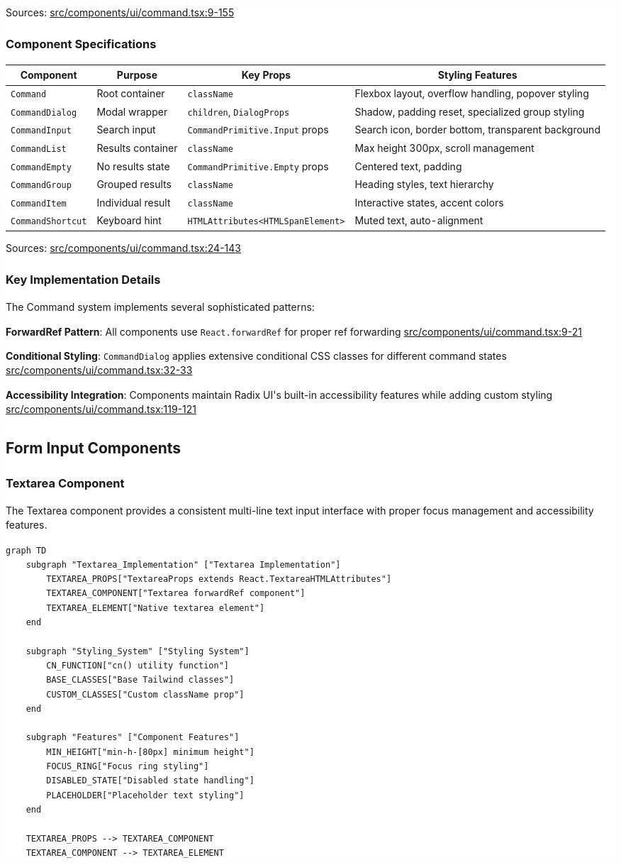 Sources: [src/components/ui/command.tsx:9-155]()

### Component Specifications

| Component | Purpose | Key Props | Styling Features |
|-----------|---------|-----------|------------------|
| `Command` | Root container | `className` | Flexbox layout, overflow handling, popover styling |
| `CommandDialog` | Modal wrapper | `children`, `DialogProps` | Shadow, padding reset, specialized group styling |
| `CommandInput` | Search input | `CommandPrimitive.Input` props | Search icon, border bottom, transparent background |
| `CommandList` | Results container | `className` | Max height 300px, scroll management |
| `CommandEmpty` | No results state | `CommandPrimitive.Empty` props | Centered text, padding |
| `CommandGroup` | Grouped results | `className` | Heading styles, text hierarchy |
| `CommandItem` | Individual result | `className` | Interactive states, accent colors |
| `CommandShortcut` | Keyboard hint | `HTMLAttributes<HTMLSpanElement>` | Muted text, auto-alignment |

Sources: [src/components/ui/command.tsx:24-143]()

### Key Implementation Details

The Command system implements several sophisticated patterns:

**ForwardRef Pattern**: All components use `React.forwardRef` for proper ref forwarding [src/components/ui/command.tsx:9-21]()

**Conditional Styling**: `CommandDialog` applies extensive conditional CSS classes for different command states [src/components/ui/command.tsx:32-33]()

**Accessibility Integration**: Components maintain Radix UI's built-in accessibility features while adding custom styling [src/components/ui/command.tsx:119-121]()

## Form Input Components

### Textarea Component

The Textarea component provides a consistent multi-line text input interface with proper focus management and accessibility features.

```mermaid
graph TD
    subgraph "Textarea_Implementation" ["Textarea Implementation"]
        TEXTAREA_PROPS["TextareaProps extends React.TextareaHTMLAttributes"]
        TEXTAREA_COMPONENT["Textarea forwardRef component"]
        TEXTAREA_ELEMENT["Native textarea element"]
    end
    
    subgraph "Styling_System" ["Styling System"]
        CN_FUNCTION["cn() utility function"]
        BASE_CLASSES["Base Tailwind classes"]
        CUSTOM_CLASSES["Custom className prop"]
    end
    
    subgraph "Features" ["Component Features"]
        MIN_HEIGHT["min-h-[80px] minimum height"]
        FOCUS_RING["Focus ring styling"]
        DISABLED_STATE["Disabled state handling"]
        PLACEHOLDER["Placeholder text styling"]
    end
    
    TEXTAREA_PROPS --> TEXTAREA_COMPONENT
    TEXTAREA_COMPONENT --> TEXTAREA_ELEMENT
```